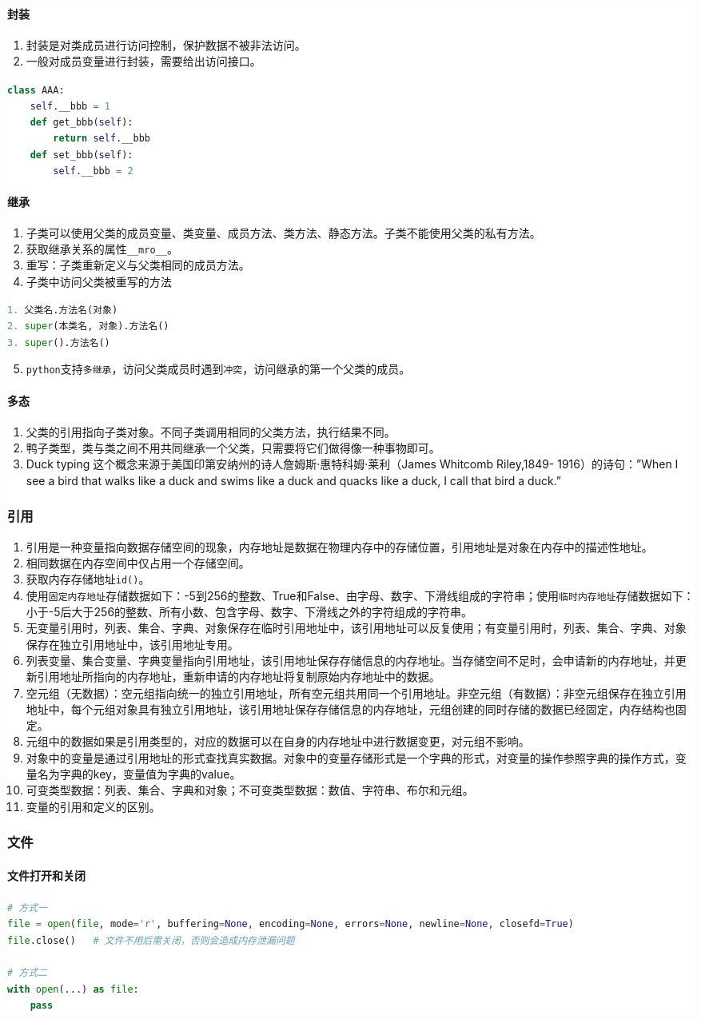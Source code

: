 #### 封装
1. 封装是对类成员进行访问控制，保护数据不被非法访问。
2. 一般对成员变量进行封装，需要给出访问接口。
```python
class AAA:
	self.__bbb = 1
	def get_bbb(self):
		return self.__bbb
	def set_bbb(self):
		self.__bbb = 2
```

#### 继承
1. 子类可以使用父类的成员变量、类变量、成员方法、类方法、静态方法。子类不能使用父类的私有方法。
2. 获取继承关系的属性`__mro__`。
3. 重写：子类重新定义与父类相同的成员方法。
4. 子类中访问父类被重写的方法
```python
1. 父类名.方法名(对象)
2. super(本类名, 对象).方法名()
3. super().方法名()
```
5. `python`支持`多继承`，访问父类成员时遇到`冲突`，访问继承的第一个父类的成员。

#### 多态
1. 父类的引用指向子类对象。不同子类调用相同的父类方法，执行结果不同。
2. 鸭子类型，类与类之间不用共同继承一个父类，只需要将它们做得像一种事物即可。
3. Duck typing 这个概念来源于美国印第安纳州的诗人詹姆斯·惠特科姆·莱利（James Whitcomb Riley,1849- 1916）的诗句：”When I see a bird that walks like a duck and swims like a duck and quacks like a duck, I call that bird a duck.” 

### 引用
1. 引用是一种变量指向数据存储空间的现象，内存地址是数据在物理内存中的存储位置，引用地址是对象在内存中的描述性地址。
2. 相同数据在内存空间中仅占用一个存储空间。
3. 获取内存存储地址`id()`。
4. 使用`固定内存地址`存储数据如下：-5到256的整数、True和False、由字母、数字、下滑线组成的字符串；使用`临时内存地址`存储数据如下：小于-5后大于256的整数、所有小数、包含字母、数字、下滑线之外的字符组成的字符串。
5. 无变量引用时，列表、集合、字典、对象保存在临时引用地址中，该引用地址可以反复使用；有变量引用时，列表、集合、字典、对象保存在独立引用地址中，该引用地址专用。
6. 列表变量、集合变量、字典变量指向引用地址，该引用地址保存存储信息的内存地址。当存储空间不足时，会申请新的内存地址，并更新引用地址所指向的内存地址，重新申请的内存地址将复制原始内存地址中的数据。
7. 空元组（无数据）：空元组指向统一的独立引用地址，所有空元组共用同一个引用地址。非空元组（有数据）：非空元组保存在独立引用地址中，每个元组对象具有独立引用地址，该引用地址保存存储信息的内存地址，元组创建的同时存储的数据已经固定，内存结构也固定。
8. 元组中的数据如果是引用类型的，对应的数据可以在自身的内存地址中进行数据变更，对元组不影响。
9. 对象中的变量是通过引用地址的形式查找真实数据。对象中的变量存储形式是一个字典的形式，对变量的操作参照字典的操作方式，变量名为字典的key，变量值为字典的value。
10. 可变类型数据：列表、集合、字典和对象；不可变类型数据：数值、字符串、布尔和元组。
11.  变量的引用和定义的区别。

### 文件
#### 文件打开和关闭
```python
# 方式一
file = open(file, mode='r', buffering=None, encoding=None, errors=None, newline=None, closefd=True)
file.close()   # 文件不用后需关闭，否则会造成内存泄漏问题

# 方式二
with open(...) as file:
    pass
```
